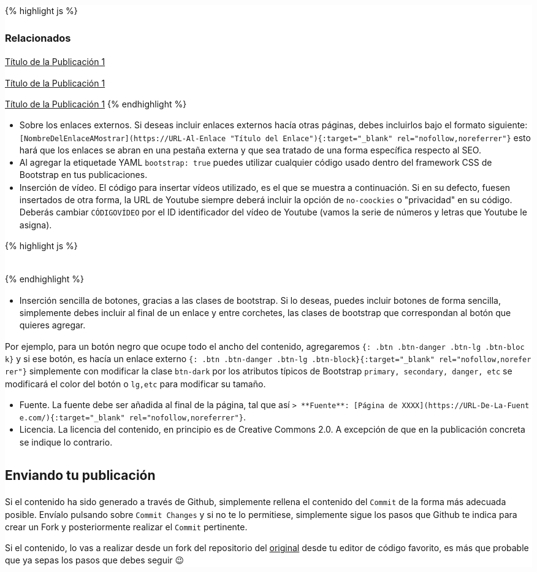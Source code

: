 {% highlight js %}
### Relacionados

[Título de la Publicación 1](https://ciberninjas.com/URL-de-la-Publicacion-Relacionada)

[Título de la Publicación 1](https://ciberninjas.com/URL-de-la-Publicacion-Relacionada)

[Título de la Publicación 1](https://ciberninjas.com/URL-de-la-Publicacion-Relacionada)
{% endhighlight %}

- Sobre los enlaces externos. Si deseas incluir enlaces externos hacía otras páginas, debes incluirlos bajo el formato siguiente:
`[NombreDelEnlaceAMostrar](https://URL-Al-Enlace "Título del Enlace"){:target="_blank" rel="nofollow,noreferrer"}` esto hará que los enlaces se abran en una pestaña externa y que sea tratado de una forma específica respecto al SEO.
- Al agregar la etiquetade YAML `bootstrap: true` puedes utilizar cualquier código usado dentro del framework CSS de Bootstrap en tus publicaciones.
- Inserción de vídeo. El código para insertar vídeos utilizado, es el que se muestra a continuación. Si en su defecto, fuesen insertados de otra forma, la URL de Youtube siempre deberá incluir la opción de `no-coockies` o "privacidad" en su código. Deberás cambiar `CÓDIGOVÍDEO` por el ID identificador del vídeo de Youtube (vamos la serie de números y letras que Youtube le asigna).

{% highlight js %}
<div class="embed-responsive embed-responsive-16by9">
  <iframe class="embed-responsive-item" src="https://www.youtube-nocookie.com/embed/CÓDIGOVÍDEO?rel=0" allowfullscreen></iframe>
</div><br/>
{% endhighlight %}

- Inserción sencilla de botones, gracias a las clases de bootstrap. Si lo deseas, puedes incluir botones de forma sencilla, simplemente debes incluir al final de un enlace y entre corchetes, las clases de bootstrap que correspondan al botón que quieres agregar.

Por ejemplo, para un botón negro que ocupe todo el ancho del contenido, agregaremos `{: .btn .btn-danger .btn-lg .btn-block}` y si ese botón, es hacía un enlace externo `{: .btn .btn-danger .btn-lg .btn-block}{:target="_blank" rel="nofollow,noreferrer"}` simplemente con modificar la clase `btn-dark` por los atributos típicos de Bootstrap `primary, secondary, danger, etc` se modificará el color del botón o `lg,etc` para modificar su tamaño.

- Fuente. La fuente debe ser añadida al final de la página, tal que así `> **Fuente**: [Página de XXXX](https://URL-De-La-Fuente.com/){:target="_blank" rel="nofollow,noreferrer"}`.
- Licencia. La licencia del contenido, en principio es de Creative Commons 2.0. A excepción de que en la publicación concreta se indique lo contrario.

## **Enviando tu publicación**

Si el contenido ha sido generado a través de Github, simplemente rellena el contenido del `Commit` de la forma más adecuada posible. Envíalo pulsando sobre `Commit Changes` y si no te lo permitiese, simplemente sigue los pasos que Github te indica para crear un Fork y posteriormente realizar el `Commit` pertinente.

Si el contenido, lo vas a realizar desde un fork del repositorio del [original](https://github.com/rosepac/ciberninjas/edit/master/) desde tu editor de código favorito, es más que probable que ya sepas los pasos que debes seguir 😉

